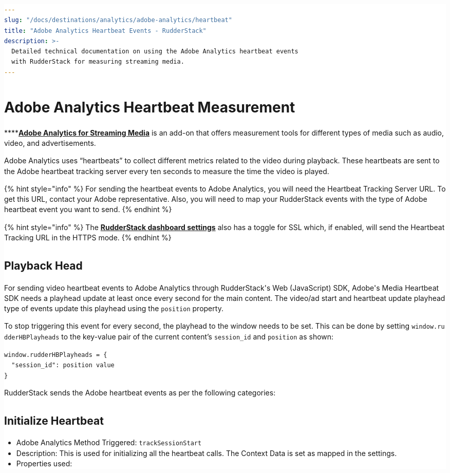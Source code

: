 ```yaml
---
slug: "/docs/destinations/analytics/adobe-analytics/heartbeat"
title: "Adobe Analytics Heartbeat Events - RudderStack"
description: >-
  Detailed technical documentation on using the Adobe Analytics heartbeat events
  with RudderStack for measuring streaming media.
---
```


# Adobe Analytics Heartbeat Measurement

\*\*\*\*[**Adobe Analytics for Streaming Media**](https://experienceleague.adobe.com/docs/media-analytics/using/media-overview.html) is an add-on that offers measurement tools for different types of media such as audio, video, and advertisements.

Adobe Analytics uses “heartbeats” to collect different metrics related to the video during playback. These heartbeats are sent to the Adobe heartbeat tracking server every ten seconds to measure the time the video is played.

{% hint style="info" %}
For sending the heartbeat events to Adobe Analytics, you will need the Heartbeat Tracking Server URL. To get this URL, contact your Adobe representative. Also, you will need to map your RudderStack events with the type of Adobe heartbeat event you want to send.
{% endhint %}

{% hint style="info" %}
The [**RudderStack dashboard settings**](setting-up-adobe-analytics-in-rudderstack.md) also has a toggle for SSL which, if enabled, will send the Heartbeat Tracking URL in the HTTPS mode.
{% endhint %}

## Playback Head

For sending video heartbeat events to Adobe Analytics through RudderStack's Web \(JavaScript\) SDK, Adobe's Media Heartbeat SDK needs a playhead update at least once every second for the main content. The video/ad start and heartbeat update playhead type of events update this playhead using the `position` property.

To stop triggering this event for every second, the playhead to the window needs to be set. This can be done by setting `window.rudderHBPlayheads` to the key-value pair of the current content’s `session_id` and `position` as shown:

```text
window.rudderHBPlayheads = {
  "session_id": position value
}
```

RudderStack sends the Adobe heartbeat events as per the following categories:

## Initialize Heartbeat

- Adobe Analytics Method Triggered: `trackSessionStart`
- Description: This is used for initializing all the heartbeat calls. The Context Data is set as mapped in the settings.
- Properties used:
